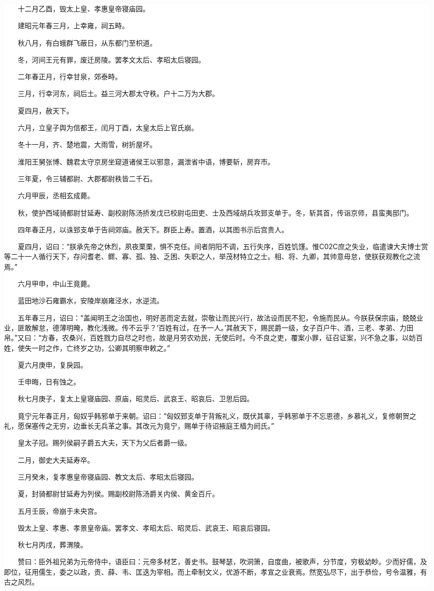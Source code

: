 　　十二月乙酉，毁太上皇、孝惠皇帝寝庙园。

　　建昭元年春三月，上幸雍，祠五畤。

　　秋八月，有白蛾群飞蔽日，从东都门至枳道。

　　冬，河间王元有罪，废迁房陵。罢孝文太后、孝昭太后寝园。

　　二年春正月，行幸甘泉，郊泰畤。

　　三月，行幸河东，祠后土。益三河大郡太守秩。户十二万为大郡。

　　夏四月，赦天下。

　　六月，立皇子舆为信都王，闰月丁酉，太皇太后上官氏崩。

　　冬十一月，齐、楚地震，大雨雪，树折屋坏。

　　淮阳王舅张博、魏君太守京房坐窥道诸侯王以邪意，漏泄省中语，博要斩，房弃市。

　　三年夏，令三辅都尉、大郡都尉秩皆二千石。

　　六月甲辰，丞相玄成薨。

　　秋，使护西域骑都尉甘延寿、副校尉陈汤挢发戊已校尉屯田吏、士及西域胡兵攻郅支单于。冬，斩其首，传诣京师，县蛮夷邸门。

　　四年春正月，以诛郅支单于告祠郊庙。赦天下。群臣上寿。置酒，以其图书示后宫贵人。

　　夏四月，诏曰：“朕承先帝之休烈，夙夜栗栗，惧不克任。间者阴阳不调，五行失序，百姓饥馑。惟C02C庶之失业，临遣谏大夫博士赏等二十一人循行天下，存问耆老、鳏、寡、孤、独、乏困、失职之人，举茂材特立之士。相、将、九卿，其帅意毋怠，使朕获观教化之流焉。”

　　六月甲申，中山王竟薨。

　　蓝田地沙石雍霸水，安陵岸崩雍泾水，水逆流。

　　五年春三月，诏曰：“盖闻明王之治国也，明好恶而定去就，崇敬让而民兴行，故法设而民不犯，令施而民从。今朕获保宗庙，兢兢业业，匪敢解怠，德薄明晻，教化浅微。传不云乎？‘百姓有过，在予一人。’其赦天下，赐民爵一级，女子百户牛、酒，三老、孝弟、力田帛。”又曰：“方春，农桑兴，百姓戮力自尽之时也，故是月劳农劝民，无使后时。今不良之吏，覆案小罪，征召证案，兴不急之事，以妨百姓，使失一时之作，亡终岁之功，公卿其明察申敕之。”

　　夏六月庚申，复戾园。

　　壬申晦，日有蚀之。

　　秋七月庚子，复太上皇寝庙园、原庙，昭灵后、武哀王、昭哀后、卫思后园。

　　竟宁元年春正月，匈奴乎韩邪单于来朝。诏曰：“匈奴郅支单于背叛礼义，既伏其辜，乎韩邪单于不忘恩德，乡慕礼义，复修朝贺之礼，愿保塞传之无穷，边垂长无兵革之事。其改元为竟宁，赐单于待诏掖庭王樯为阏氏。”

　　皇太子冠。赐列侯嗣子爵五大夫，天下为父后者爵一级。

　　二月，御史大夫延寿卒。

　　三月癸未，复孝惠皇帝寝庙园、教文太后、孝昭太后寝园。

　　夏，封骑都尉甘延寿为列侯。赐副校尉陈汤爵关内侯、黄金百斤。

　　五月壬辰，帝崩于未央宫。

　　毁太上皇、孝惠、孝景皇帝庙。罢孝文、孝昭太后、昭灵后、武哀王、昭哀后寝园。

　　秋七月丙戌，葬渭陵。

　　赞曰：臣外祖兄弟为元帝侍中，语臣曰：元帝多材艺，善史书。鼓琴瑟，吹洞箫，自度曲，被歌声，分节度，穷极幼眇。少而好儒，及即位，征用儒生，委之以政，贡、薛、韦、匡迭为宰相。而上牵制文义，优游不断，孝宣之业衰焉。然宽弘尽下，出于恭俭，号令温雅，有古之风烈。

